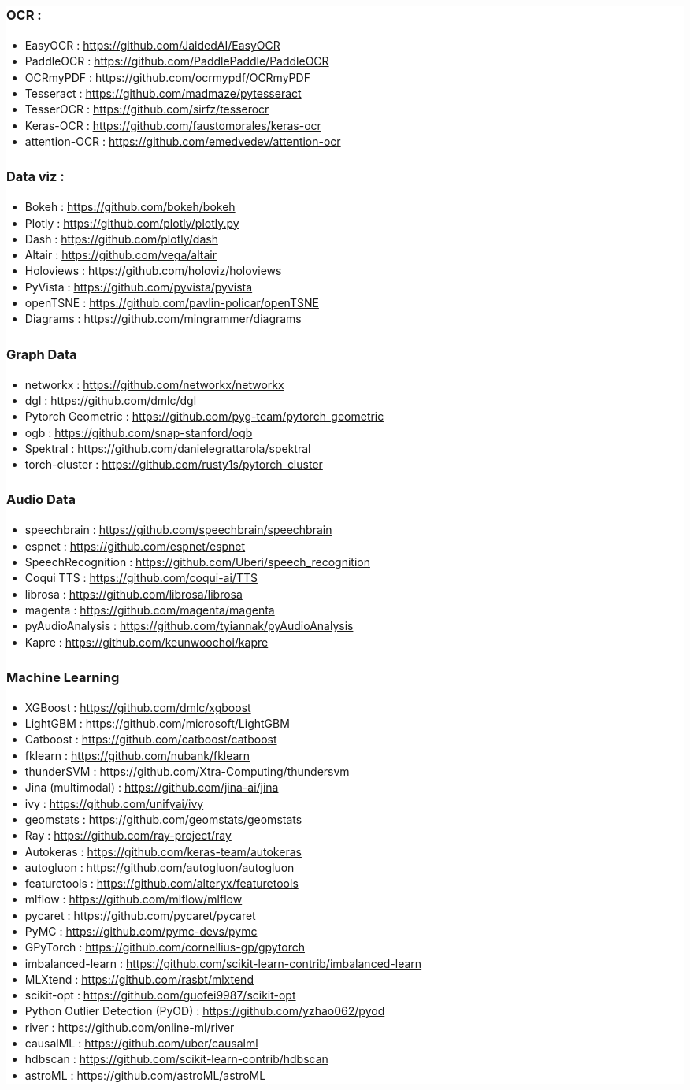 ### OCR : 
- EasyOCR : https://github.com/JaidedAI/EasyOCR
- PaddleOCR : https://github.com/PaddlePaddle/PaddleOCR
- OCRmyPDF : https://github.com/ocrmypdf/OCRmyPDF
- Tesseract : https://github.com/madmaze/pytesseract
- TesserOCR : https://github.com/sirfz/tesserocr
- Keras-OCR : https://github.com/faustomorales/keras-ocr
- attention-OCR : https://github.com/emedvedev/attention-ocr

### Data viz : 
- Bokeh : https://github.com/bokeh/bokeh
- Plotly : https://github.com/plotly/plotly.py
- Dash : https://github.com/plotly/dash
- Altair : https://github.com/vega/altair
- Holoviews : https://github.com/holoviz/holoviews
- PyVista : https://github.com/pyvista/pyvista
- openTSNE : https://github.com/pavlin-policar/openTSNE
- Diagrams : https://github.com/mingrammer/diagrams

### Graph Data 
- networkx : https://github.com/networkx/networkx
- dgl : https://github.com/dmlc/dgl
- Pytorch Geometric : https://github.com/pyg-team/pytorch_geometric
- ogb : https://github.com/snap-stanford/ogb
- Spektral : https://github.com/danielegrattarola/spektral
- torch-cluster : https://github.com/rusty1s/pytorch_cluster

### Audio Data 
- speechbrain : https://github.com/speechbrain/speechbrain
- espnet : https://github.com/espnet/espnet
- SpeechRecognition : https://github.com/Uberi/speech_recognition
- Coqui TTS : https://github.com/coqui-ai/TTS
- librosa : https://github.com/librosa/librosa
- magenta : https://github.com/magenta/magenta
- pyAudioAnalysis : https://github.com/tyiannak/pyAudioAnalysis
- Kapre : https://github.com/keunwoochoi/kapre

### Machine Learning
- XGBoost : https://github.com/dmlc/xgboost
- LightGBM : https://github.com/microsoft/LightGBM
- Catboost : https://github.com/catboost/catboost
- fklearn : https://github.com/nubank/fklearn
- thunderSVM : https://github.com/Xtra-Computing/thundersvm
- Jina (multimodal) : https://github.com/jina-ai/jina
- ivy : https://github.com/unifyai/ivy
- geomstats : https://github.com/geomstats/geomstats
- Ray : https://github.com/ray-project/ray
- Autokeras : https://github.com/keras-team/autokeras
- autogluon : https://github.com/autogluon/autogluon
- featuretools : https://github.com/alteryx/featuretools
- mlflow : https://github.com/mlflow/mlflow
- pycaret : https://github.com/pycaret/pycaret
- PyMC : https://github.com/pymc-devs/pymc
- GPyTorch : https://github.com/cornellius-gp/gpytorch
- imbalanced-learn : https://github.com/scikit-learn-contrib/imbalanced-learn
- MLXtend : https://github.com/rasbt/mlxtend
- scikit-opt : https://github.com/guofei9987/scikit-opt
- Python Outlier Detection (PyOD) : https://github.com/yzhao062/pyod
- river : https://github.com/online-ml/river
- causalML : https://github.com/uber/causalml
- hdbscan : https://github.com/scikit-learn-contrib/hdbscan
- astroML : https://github.com/astroML/astroML